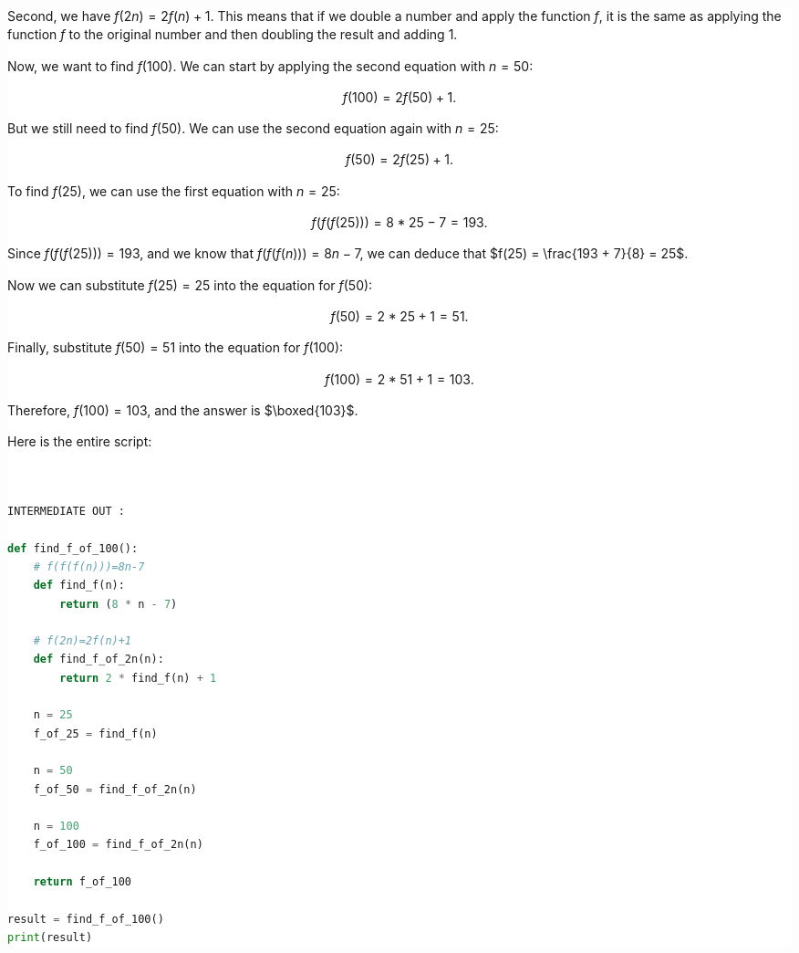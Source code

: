 Second, we have $f(2n)=2f(n)+1$. This means that if we double a number and apply the function $f$, it is the same as applying the function $f$ to the original number and then doubling the result and adding 1.

Now, we want to find $f(100)$. We can start by applying the second equation with $n=50$:

$$f(100) = 2f(50) + 1.$$

But we still need to find $f(50)$. We can use the second equation again with $n=25$:

$$f(50) = 2f(25) + 1.$$

To find $f(25)$, we can use the first equation with $n=25$:

$$f(f(f(25))) = 8*25 - 7 = 193.$$

Since $f(f(f(25))) = 193$, and we know that $f(f(f(n)))=8n-7$, we can deduce that $f(25) = \frac{193 + 7}{8} = 25$.

Now we can substitute $f(25) = 25$ into the equation for $f(50)$:

$$f(50) = 2*25 + 1 = 51.$$

Finally, substitute $f(50) = 51$ into the equation for $f(100)$:

$$f(100) = 2*51 + 1 = 103.$$

Therefore, $f(100) = 103$, and the answer is $\boxed{103}$.

Here is the entire script:

```python


INTERMEDIATE OUT :

def find_f_of_100():
    # f(f(f(n)))=8n-7
    def find_f(n):
        return (8 * n - 7)

    # f(2n)=2f(n)+1
    def find_f_of_2n(n):
        return 2 * find_f(n) + 1

    n = 25
    f_of_25 = find_f(n)

    n = 50
    f_of_50 = find_f_of_2n(n)

    n = 100
    f_of_100 = find_f_of_2n(n)

    return f_of_100

result = find_f_of_100()
print(result)
```
